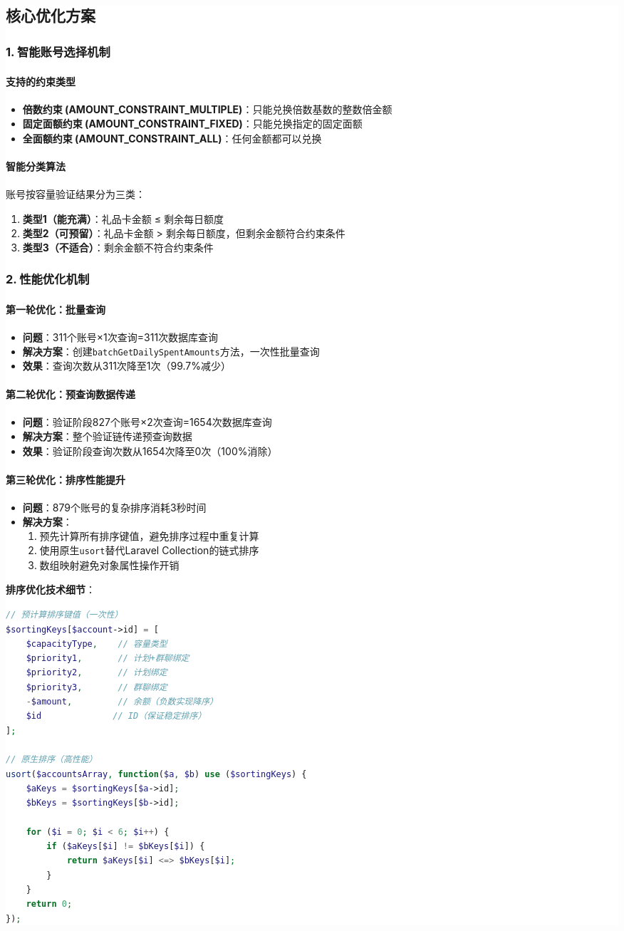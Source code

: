 ## 核心优化方案

### 1. 智能账号选择机制

#### 支持的约束类型
- **倍数约束 (AMOUNT_CONSTRAINT_MULTIPLE)**：只能兑换倍数基数的整数倍金额
- **固定面额约束 (AMOUNT_CONSTRAINT_FIXED)**：只能兑换指定的固定面额
- **全面额约束 (AMOUNT_CONSTRAINT_ALL)**：任何金额都可以兑换

#### 智能分类算法
账号按容量验证结果分为三类：
1. **类型1（能充满）**：礼品卡金额 ≤ 剩余每日额度
2. **类型2（可预留）**：礼品卡金额 > 剩余每日额度，但剩余金额符合约束条件
3. **类型3（不适合）**：剩余金额不符合约束条件

### 2. 性能优化机制

#### 第一轮优化：批量查询
- **问题**：311个账号×1次查询=311次数据库查询
- **解决方案**：创建`batchGetDailySpentAmounts`方法，一次性批量查询
- **效果**：查询次数从311次降至1次（99.7%减少）

#### 第二轮优化：预查询数据传递
- **问题**：验证阶段827个账号×2次查询=1654次数据库查询  
- **解决方案**：整个验证链传递预查询数据
- **效果**：验证阶段查询次数从1654次降至0次（100%消除）

#### 第三轮优化：排序性能提升
- **问题**：879个账号的复杂排序消耗3秒时间
- **解决方案**：
  1. 预先计算所有排序键值，避免排序过程中重复计算
  2. 使用原生`usort`替代Laravel Collection的链式排序
  3. 数组映射避免对象属性操作开销

**排序优化技术细节**：
```php
// 预计算排序键值（一次性）
$sortingKeys[$account->id] = [
    $capacityType,    // 容量类型
    $priority1,       // 计划+群聊绑定
    $priority2,       // 计划绑定  
    $priority3,       // 群聊绑定
    -$amount,         // 余额（负数实现降序）
    $id              // ID（保证稳定排序）
];

// 原生排序（高性能）
usort($accountsArray, function($a, $b) use ($sortingKeys) {
    $aKeys = $sortingKeys[$a->id];
    $bKeys = $sortingKeys[$b->id];
    
    for ($i = 0; $i < 6; $i++) {
        if ($aKeys[$i] != $bKeys[$i]) {
            return $aKeys[$i] <=> $bKeys[$i];
        }
    }
    return 0;
});
```
